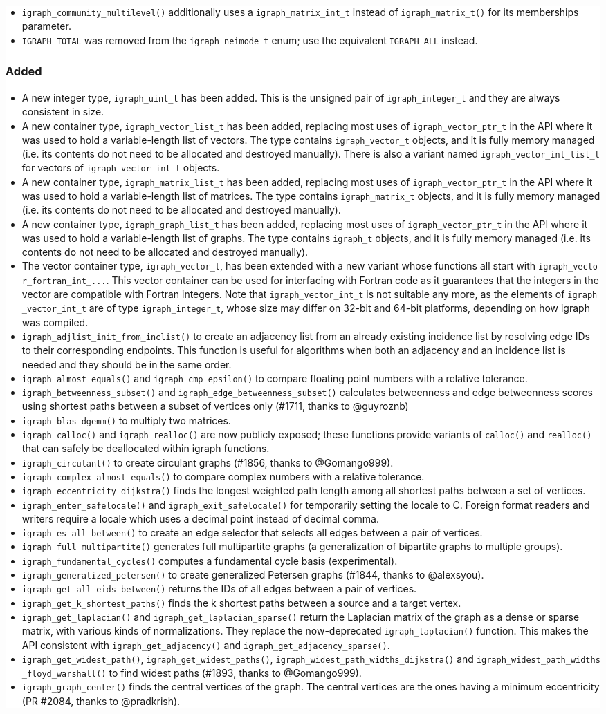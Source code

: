    - `igraph_community_multilevel()` additionally uses a `igraph_matrix_int_t` instead of `igraph_matrix_t()` for its memberships parameter.
 - `IGRAPH_TOTAL` was removed from the `igraph_neimode_t` enum; use the equivalent `IGRAPH_ALL` instead.

### Added

 - A new integer type, `igraph_uint_t` has been added. This is the unsigned pair of `igraph_integer_t` and they are always consistent in size.
 - A new container type, `igraph_vector_list_t` has been added, replacing most uses of `igraph_vector_ptr_t` in the API where it was used to hold a variable-length list of vectors. The type contains `igraph_vector_t` objects, and it is fully memory managed (i.e. its contents do not need to be allocated and destroyed manually). There is also a variant named `igraph_vector_int_list_t` for vectors of `igraph_vector_int_t` objects.
 - A new container type, `igraph_matrix_list_t` has been added, replacing most uses of `igraph_vector_ptr_t` in the API where it was used to hold a variable-length list of matrices. The type contains `igraph_matrix_t` objects, and it is fully memory managed (i.e. its contents do not need to be allocated and destroyed manually).
 - A new container type, `igraph_graph_list_t` has been added, replacing most uses of `igraph_vector_ptr_t` in the API where it was used to hold a variable-length list of graphs. The type contains `igraph_t` objects, and it is fully memory managed (i.e. its contents do not need to be allocated and destroyed manually).
 - The vector container type, `igraph_vector_t`, has been extended with a new variant whose functions all start with `igraph_vector_fortran_int_...`. This vector container can be used for interfacing with Fortran code as it guarantees that the integers in the vector are compatible with Fortran integers. Note that `igraph_vector_int_t` is not suitable any more, as the elements of `igraph_vector_int_t` are of type `igraph_integer_t`, whose size may differ on 32-bit and 64-bit platforms, depending on how igraph was compiled.
 - `igraph_adjlist_init_from_inclist()` to create an adjacency list from an already existing incidence list by resolving edge IDs to their corresponding endpoints. This function is useful for algorithms when both an adjacency and an incidence list is needed and they should be in the same order.
 - `igraph_almost_equals()` and `igraph_cmp_epsilon()` to compare floating point numbers with a relative tolerance.
 - `igraph_betweenness_subset()` and `igraph_edge_betweenness_subset()` calculates betweenness and edge betweenness scores using shortest paths between a subset of vertices only (#1711, thanks to @guyroznb)
 - `igraph_blas_dgemm()` to multiply two matrices.
 - `igraph_calloc()` and `igraph_realloc()` are now publicly exposed; these functions provide variants of `calloc()` and `realloc()` that can safely be deallocated within igraph functions.
 - `igraph_circulant()` to create circulant graphs (#1856, thanks to @Gomango999).
 - `igraph_complex_almost_equals()` to compare complex numbers with a relative tolerance.
 - `igraph_eccentricity_dijkstra()` finds the longest weighted path length among all shortest paths between a set of vertices.
 - `igraph_enter_safelocale()` and `igraph_exit_safelocale()` for temporarily setting the locale to C. Foreign format readers and writers require a locale which uses a decimal point instead of decimal comma.
 - `igraph_es_all_between()` to create an edge selector that selects all edges between a pair of vertices.
 - `igraph_full_multipartite()` generates full multipartite graphs (a generalization of bipartite graphs to multiple groups).
 - `igraph_fundamental_cycles()` computes a fundamental cycle basis (experimental).
 - `igraph_generalized_petersen()` to create generalized Petersen graphs (#1844, thanks to @alexsyou).
 - `igraph_get_all_eids_between()` returns the IDs of all edges between a pair of vertices.
 - `igraph_get_k_shortest_paths()` finds the k shortest paths between a source and a target vertex.
 - `igraph_get_laplacian()` and `igraph_get_laplacian_sparse()` return the Laplacian matrix of the graph as a dense or sparse matrix, with various kinds of normalizations. They replace the now-deprecated `igraph_laplacian()` function. This makes the API consistent with `igraph_get_adjacency()` and `igraph_get_adjacency_sparse()`.
 - `igraph_get_widest_path()`, `igraph_get_widest_paths()`, `igraph_widest_path_widths_dijkstra()` and `igraph_widest_path_widths_floyd_warshall()` to find widest paths (#1893, thanks to @Gomango999).
 - `igraph_graph_center()` finds the central vertices of the graph. The central vertices are the ones having a minimum eccentricity (PR #2084, thanks to @pradkrish).